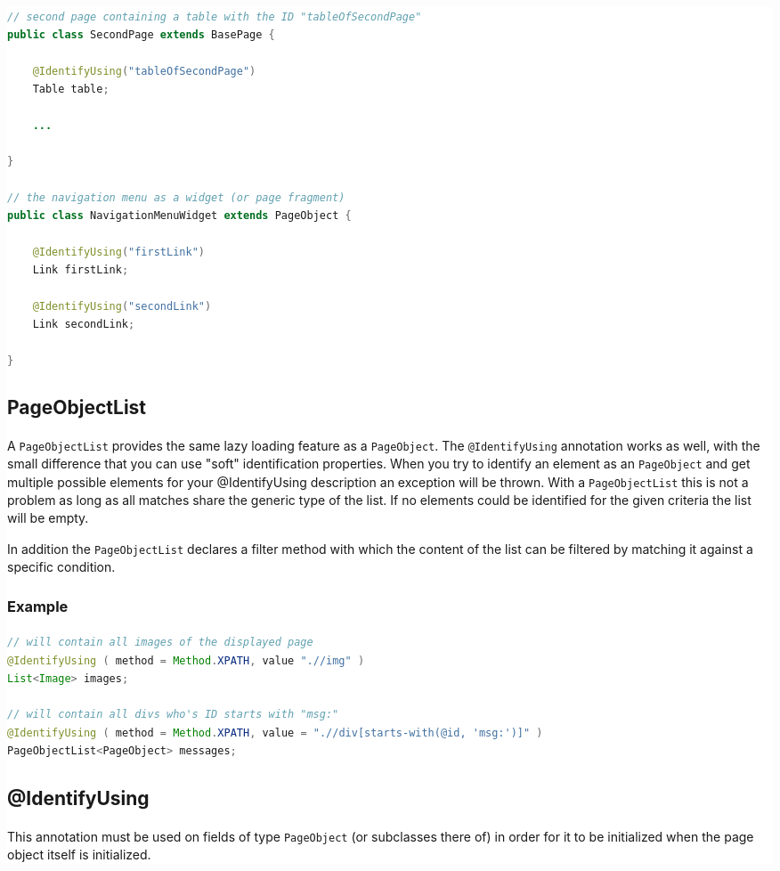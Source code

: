 ```java
// second page containing a table with the ID "tableOfSecondPage"
public class SecondPage extends BasePage {
 
    @IdentifyUsing("tableOfSecondPage")
    Table table;
 
    ...
 
}
 
// the navigation menu as a widget (or page fragment)
public class NavigationMenuWidget extends PageObject {
 
    @IdentifyUsing("firstLink")
    Link firstLink;
 
    @IdentifyUsing("secondLink")
    Link secondLink;
 
}
```

## PageObjectList
A `PageObjectList` provides the same lazy loading feature as a `PageObject`. The `@IdentifyUsing` annotation works as well,
with the small difference that you can use "soft" identification properties. When you try to identify an element as
an `PageObject` and get multiple possible elements for your @IdentifyUsing description an exception will be thrown.
With a `PageObjectList` this is not a problem as long as all matches share the generic type of the list.
If no elements could be identified for the given criteria the list will be empty.

In addition the `PageObjectList` declares a filter method with which the content of the list can be filtered by matching it
against a specific condition.

### Example
```java
// will contain all images of the displayed page
@IdentifyUsing ( method = Method.XPATH, value ".//img" )
List<Image> images;
 
// will contain all divs who's ID starts with "msg:"
@IdentifyUsing ( method = Method.XPATH, value = ".//div[starts-with(@id, 'msg:')]" )
PageObjectList<PageObject> messages;
```

## @IdentifyUsing
This annotation must be used on fields of type `PageObject` (or subclasses there of) in order for it to be initialized
when the page object itself is initialized.
 
